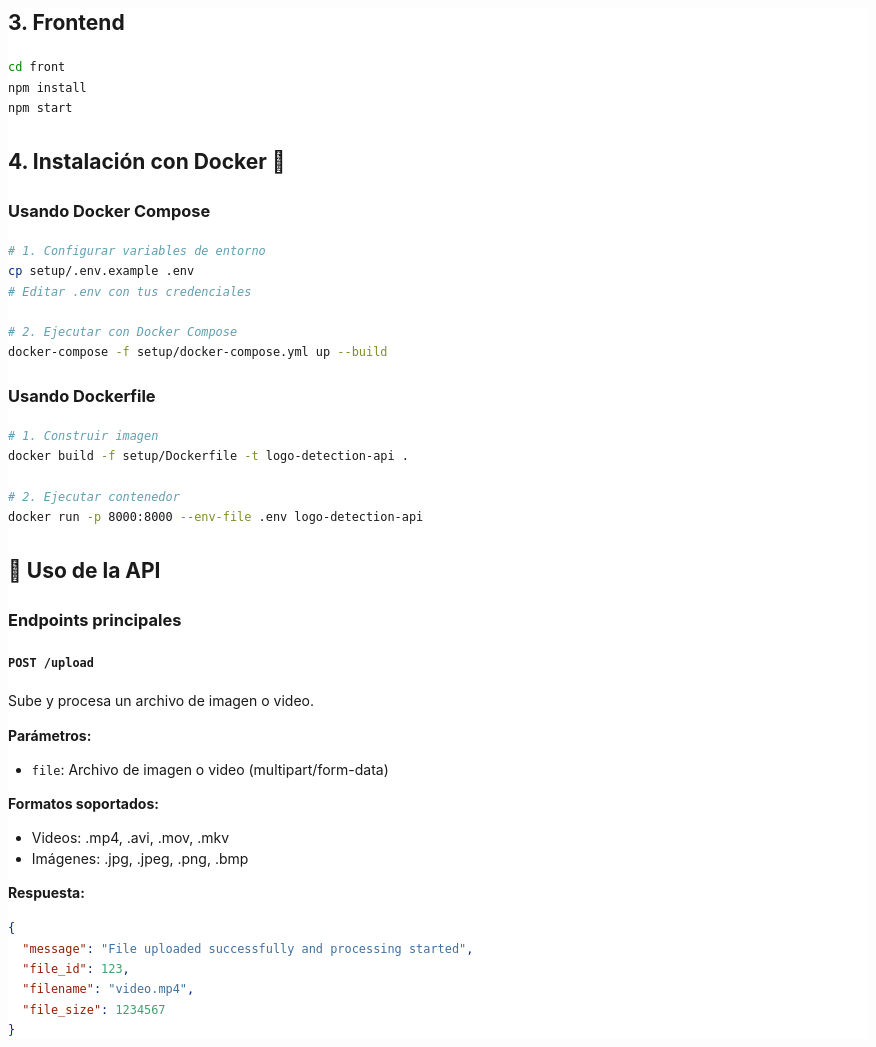 ## 3. Frontend
```bash
cd front
npm install
npm start
```


## 4. Instalación con Docker 🐳

### Usando Docker Compose
```bash
# 1. Configurar variables de entorno
cp setup/.env.example .env
# Editar .env con tus credenciales

# 2. Ejecutar con Docker Compose
docker-compose -f setup/docker-compose.yml up --build
```

### Usando Dockerfile
```bash
# 1. Construir imagen
docker build -f setup/Dockerfile -t logo-detection-api .

# 2. Ejecutar contenedor
docker run -p 8000:8000 --env-file .env logo-detection-api
```

## 🔧 Uso de la API

### Endpoints principales

#### `POST /upload`
Sube y procesa un archivo de imagen o video.

**Parámetros:**
- `file`: Archivo de imagen o video (multipart/form-data)

**Formatos soportados:**
- Videos: .mp4, .avi, .mov, .mkv
- Imágenes: .jpg, .jpeg, .png, .bmp

**Respuesta:**
```json
{
  "message": "File uploaded successfully and processing started",
  "file_id": 123,
  "filename": "video.mp4",
  "file_size": 1234567
}
```
